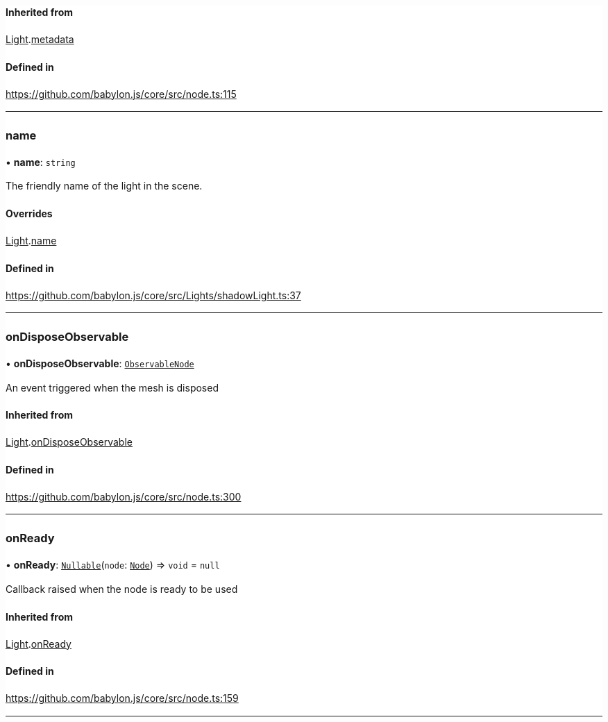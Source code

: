 #### Inherited from

[Light](../classes/Light.md).[metadata](../classes/Light.md#metadata)

#### Defined in

https://github.com/babylon.js/core/src/node.ts:115

___

### name

• **name**: `string`

The friendly name of the light in the scene.

#### Overrides

[Light](../classes/Light.md).[name](../classes/Light.md#name)

#### Defined in

https://github.com/babylon.js/core/src/Lights/shadowLight.ts:37

___

### onDisposeObservable

• **onDisposeObservable**: [`Observable`](../classes/Observable.md)[`Node`](../classes/Node.md)

An event triggered when the mesh is disposed

#### Inherited from

[Light](../classes/Light.md).[onDisposeObservable](../classes/Light.md#ondisposeobservable)

#### Defined in

https://github.com/babylon.js/core/src/node.ts:300

___

### onReady

• **onReady**: [`Nullable`](../modules.md#nullable)(`node`: [`Node`](../classes/Node.md)) => `void` = `null`

Callback raised when the node is ready to be used

#### Inherited from

[Light](../classes/Light.md).[onReady](../classes/Light.md#onready)

#### Defined in

https://github.com/babylon.js/core/src/node.ts:159

___
